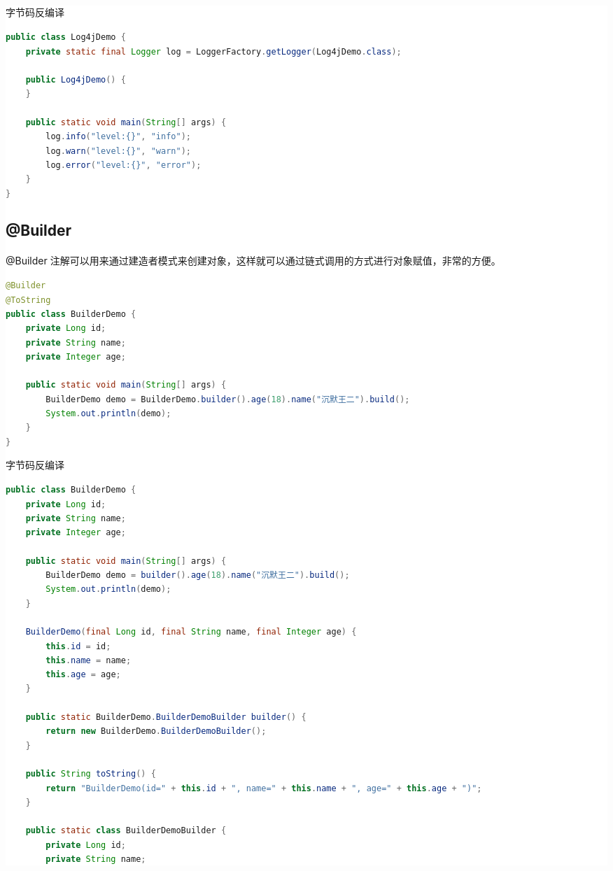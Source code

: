 字节码反编译

```java
public class Log4jDemo {
    private static final Logger log = LoggerFactory.getLogger(Log4jDemo.class);

    public Log4jDemo() {
    }

    public static void main(String[] args) {
        log.info("level:{}", "info");
        log.warn("level:{}", "warn");
        log.error("level:{}", "error");
    }
}
```

## @Builder

@Builder 注解可以用来通过建造者模式来创建对象，这样就可以通过链式调用的方式进行对象赋值，非常的方便。

```Java
@Builder
@ToString
public class BuilderDemo {
    private Long id;
    private String name;
    private Integer age;

    public static void main(String[] args) {
        BuilderDemo demo = BuilderDemo.builder().age(18).name("沉默王二").build();
        System.out.println(demo);
    }
}
```

字节码反编译

```Java
public class BuilderDemo {
    private Long id;
    private String name;
    private Integer age;

    public static void main(String[] args) {
        BuilderDemo demo = builder().age(18).name("沉默王二").build();
        System.out.println(demo);
    }

    BuilderDemo(final Long id, final String name, final Integer age) {
        this.id = id;
        this.name = name;
        this.age = age;
    }

    public static BuilderDemo.BuilderDemoBuilder builder() {
        return new BuilderDemo.BuilderDemoBuilder();
    }

    public String toString() {
        return "BuilderDemo(id=" + this.id + ", name=" + this.name + ", age=" + this.age + ")";
    }

    public static class BuilderDemoBuilder {
        private Long id;
        private String name;
```